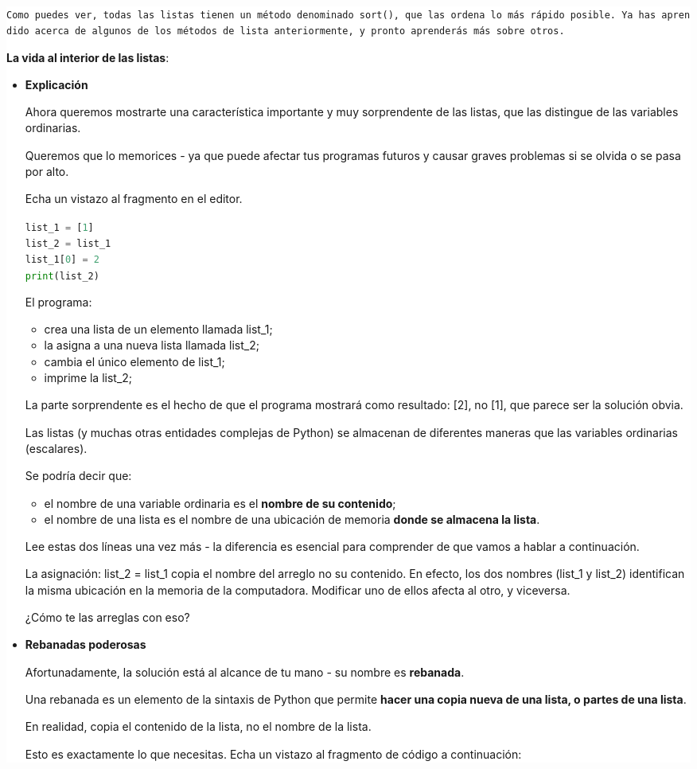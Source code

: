     Como puedes ver, todas las listas tienen un método denominado sort(), que las ordena lo más rápido posible. Ya has aprendido acerca de algunos de los métodos de lista anteriormente, y pronto aprenderás más sobre otros.
    

**La vida al interior de las listas**:

- **Explicación**
    
    Ahora queremos mostrarte una característica importante y muy sorprendente de las listas, que las distingue de las variables ordinarias.
    
    Queremos que lo memorices - ya que puede afectar tus programas futuros y causar graves problemas si se olvida o se pasa por alto.
    
    Echa un vistazo al fragmento en el editor.
    
    ```python
    list_1 = [1]
    list_2 = list_1
    list_1[0] = 2
    print(list_2)
    ```
    
    El programa:
    
    - crea una lista de un elemento llamada list_1;
    - la asigna a una nueva lista llamada list_2;
    - cambia el único elemento de list_1;
    - imprime la list_2;
    
    La parte sorprendente es el hecho de que el programa mostrará como resultado: [2], no [1], que parece ser la solución obvia.
    
    Las listas (y muchas otras entidades complejas de Python) se almacenan de diferentes maneras que las variables ordinarias (escalares).
    
    Se podría decir que:
    
    - el nombre de una variable ordinaria es el **nombre de su contenido**;
    - el nombre de una lista es el nombre de una ubicación de memoria **donde se almacena la lista**.
    
    Lee estas dos líneas una vez más - la diferencia es esencial para comprender de que vamos a hablar a continuación.
    
    La asignación: list_2 = list_1 copia el nombre del arreglo no su contenido. En efecto, los dos nombres (list_1 y list_2) identifican la misma ubicación en la memoria de la computadora. Modificar uno de ellos afecta al otro, y viceversa.
    
    ¿Cómo te las arreglas con eso?
    
- **Rebanadas poderosas**
    
    Afortunadamente, la solución está al alcance de tu mano - su nombre es **rebanada**.
    
    Una rebanada es un elemento de la sintaxis de Python que permite **hacer una copia nueva de una lista, o partes de una lista**.
    
    En realidad, copia el contenido de la lista, no el nombre de la lista.
    
    Esto es exactamente lo que necesitas. Echa un vistazo al fragmento de código a continuación:
    